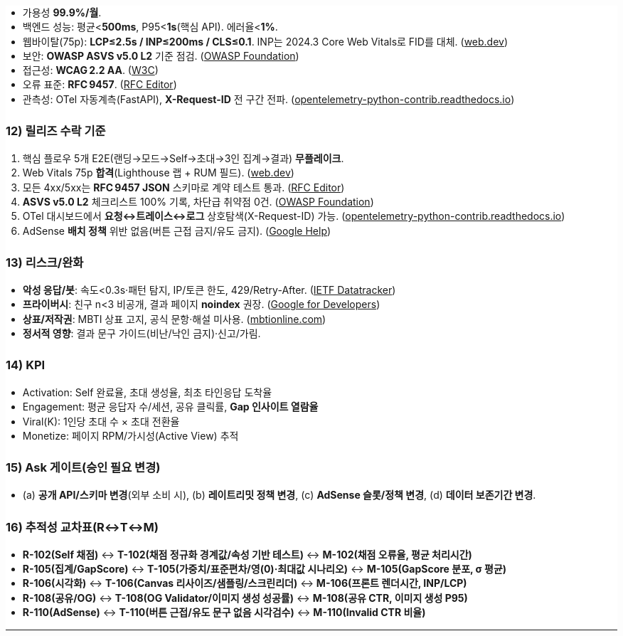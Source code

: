 * 가용성 **99.9%/월**.
* 백엔드 성능: 평균<**500ms**, P95<**1s**(핵심 API). 에러율<**1%**.
* 웹바이탈(75p): **LCP≤2.5s / INP≤200ms / CLS≤0.1**. INP는 2024.3 Core Web Vitals로 FID를 대체. ([web.dev][10])
* 보안: **OWASP ASVS v5.0 L2** 기준 점검. ([OWASP Foundation][11])
* 접근성: **WCAG 2.2 AA**. ([W3C][9])
* 오류 표준: **RFC 9457**. ([RFC Editor][1])
* 관측성: OTel 자동계측(FastAPI), **X-Request-ID** 전 구간 전파. ([opentelemetry-python-contrib.readthedocs.io][2])

### 12) 릴리즈 수락 기준

1. 핵심 플로우 5개 E2E(랜딩→모드→Self→초대→3인 집계→결과) **무플레이크**.
2. Web Vitals 75p **합격**(Lighthouse 랩 + RUM 필드). ([web.dev][10])
3. 모든 4xx/5xx는 **RFC 9457 JSON** 스키마로 계약 테스트 통과. ([RFC Editor][1])
4. **ASVS v5.0 L2** 체크리스트 100% 기록, 차단급 취약점 0건. ([OWASP Foundation][11])
5. OTel 대시보드에서 **요청↔트레이스↔로그** 상호탐색(X-Request-ID) 가능. ([opentelemetry-python-contrib.readthedocs.io][2])
6. AdSense **배치 정책** 위반 없음(버튼 근접 금지/유도 금지). ([Google Help][7])

### 13) 리스크/완화

* **악성 응답/봇**: 속도<0.3s·패턴 탐지, IP/토큰 한도, 429/Retry-After. ([IETF Datatracker][5])
* **프라이버시**: 친구 n<3 비공개, 결과 페이지 **noindex** 권장. ([Google for Developers][12])
* **상표/저작권**: MBTI 상표 고지, 공식 문항·해설 미사용. ([mbtionline.com][3])
* **정서적 영향**: 결과 문구 가이드(비난/낙인 금지)·신고/가림.

### 14) KPI

* Activation: Self 완료율, 초대 생성율, 최초 타인응답 도착율
* Engagement: 평균 응답자 수/세션, 공유 클릭률, **Gap 인사이트 열람율**
* Viral(K): 1인당 초대 수 × 초대 전환율
* Monetize: 페이지 RPM/가시성(Active View) 추적

### 15) Ask 게이트(승인 필요 변경)

* (a) **공개 API/스키마 변경**(외부 소비 시), (b) **레이트리밋 정책 변경**, (c) **AdSense 슬롯/정책 변경**, (d) **데이터 보존기간 변경**.

### 16) 추적성 교차표(R↔T↔M)

* **R-102(Self 채점)** ↔ **T-102(채점 정규화 경계값/속성 기반 테스트)** ↔ **M-102(채점 오류율, 평균 처리시간)**
* **R-105(집계/GapScore)** ↔ **T-105(가중치/표준편차/영(0)·최대값 시나리오)** ↔ **M-105(GapScore 분포, σ 평균)**
* **R-106(시각화)** ↔ **T-106(Canvas 리사이즈/샘플링/스크린리더)** ↔ **M-106(프론트 렌더시간, INP/LCP)**
* **R-108(공유/OG)** ↔ **T-108(OG Validator/이미지 생성 성공률)** ↔ **M-108(공유 CTR, 이미지 생성 P95)**
* **R-110(AdSense)** ↔ **T-110(버튼 근접/유도 문구 없음 시각검수)** ↔ **M-110(Invalid CTR 비율)**

---

[1]: https://www.rfc-editor.org/rfc/rfc9457.html?utm_source=chatgpt.com "RFC 9457: Problem Details for HTTP APIs"
[2]: https://opentelemetry-python-contrib.readthedocs.io/en/latest/instrumentation/fastapi/fastapi.html?utm_source=chatgpt.com "OpenTelemetry FastAPI Instrumentation"
[3]: https://www.mbtionline.com/en-US/Legal?utm_source=chatgpt.com "Legal"
[4]: https://www.chartjs.org/docs/latest/charts/radar.html?utm_source=chatgpt.com "Radar Chart"
[5]: https://datatracker.ietf.org/doc/html/rfc6585?utm_source=chatgpt.com "RFC 6585 - Additional HTTP Status Codes"
[6]: https://ogp.me/?utm_source=chatgpt.com "The Open Graph protocol"
[7]: https://support.google.com/adsense/answer/1346295?hl=en&utm_source=chatgpt.com "Ad placement policies - Google AdSense Help"
[8]: https://support.google.com/analytics/answer/13316687?hl=en&utm_source=chatgpt.com "[GA4] Event naming rules - Analytics Help"
[9]: https://www.w3.org/TR/WCAG22/?utm_source=chatgpt.com "Web Content Accessibility Guidelines (WCAG) 2.2"
[10]: https://web.dev/articles/vitals?utm_source=chatgpt.com "Web Vitals | Articles"
[11]: https://owasp.org/www-project-application-security-verification-standard/?utm_source=chatgpt.com "OWASP Application Security Verification Standard (ASVS)"
[12]: https://developers.google.com/search/docs/crawling-indexing/robots-meta-tag?utm_source=chatgpt.com "Robots Meta Tags Specifications | Google Search Central"
